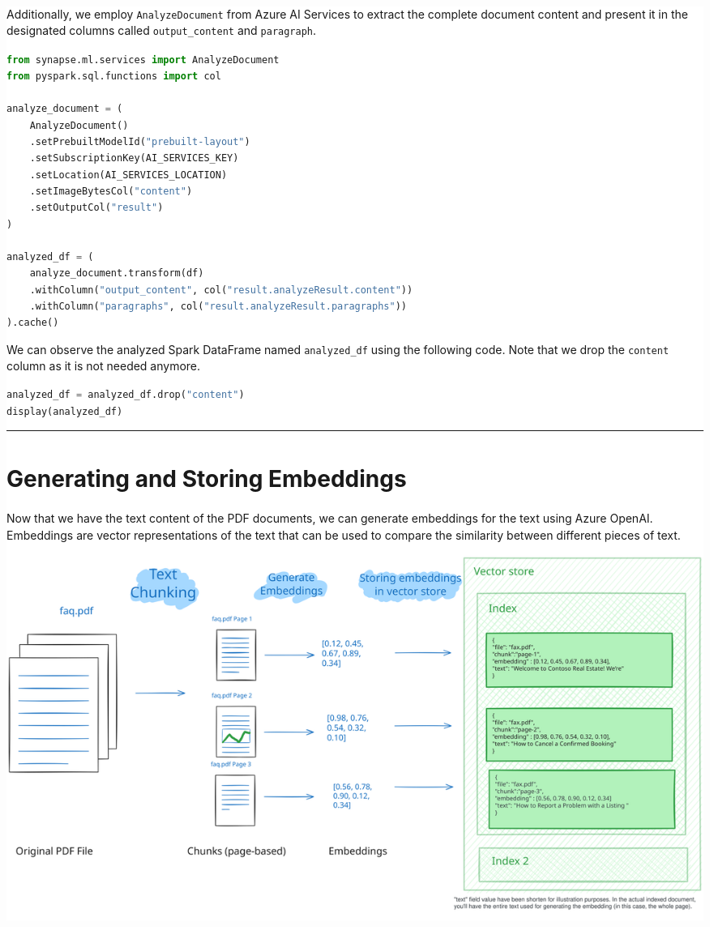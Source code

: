 Additionally, we employ `AnalyzeDocument` from Azure AI Services to extract the complete document content and present it in the designated columns called `output_content` and `paragraph`.

```python
from synapse.ml.services import AnalyzeDocument
from pyspark.sql.functions import col

analyze_document = (
    AnalyzeDocument()
    .setPrebuiltModelId("prebuilt-layout")
    .setSubscriptionKey(AI_SERVICES_KEY)
    .setLocation(AI_SERVICES_LOCATION)
    .setImageBytesCol("content")
    .setOutputCol("result")
)

analyzed_df = (
    analyze_document.transform(df)
    .withColumn("output_content", col("result.analyzeResult.content"))
    .withColumn("paragraphs", col("result.analyzeResult.paragraphs"))
).cache()
```

We can observe the analyzed Spark DataFrame named ```analyzed_df``` using the following code. Note that we drop the `content` column as it is not needed anymore.

```python
analyzed_df = analyzed_df.drop("content")
display(analyzed_df)
```

---

# Generating and Storing Embeddings

Now that we have the text content of the PDF documents, we can generate embeddings for the text using Azure OpenAI. Embeddings are vector representations of the text that can be used to compare the similarity between different pieces of text.

![Diagram of flow from entire PDF file to chunks to embeddings](assets/chunking-vector.svg)
